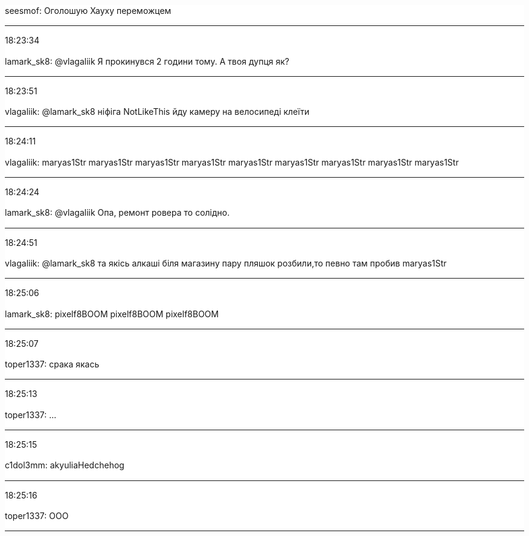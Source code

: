 seesmof: Оголошую Хауху переможцем

---

18:23:34

lamark_sk8: @vlagaliik Я прокинувся 2 години тому. А твоя дупця як?

---

18:23:51

vlagaliik: @lamark_sk8 ніфіга NotLikeThis йду камеру на велосипеді клеїти

---

18:24:11

vlagaliik: maryas1Str maryas1Str maryas1Str maryas1Str maryas1Str maryas1Str maryas1Str maryas1Str maryas1Str

---

18:24:24

lamark_sk8: @vlagaliik Опа, ремонт ровера то солідно.

---

18:24:51

vlagaliik: @lamark_sk8 та якісь алкаші біля магазину пару пляшок розбили,то певно там пробив maryas1Str

---

18:25:06

lamark_sk8: pixelf8BOOM pixelf8BOOM pixelf8BOOM

---

18:25:07

toper1337: срака якась

---

18:25:13

toper1337: ...

---

18:25:15

c1dol3mm: akyuliaHedchehog

---

18:25:16

toper1337: ООО

---